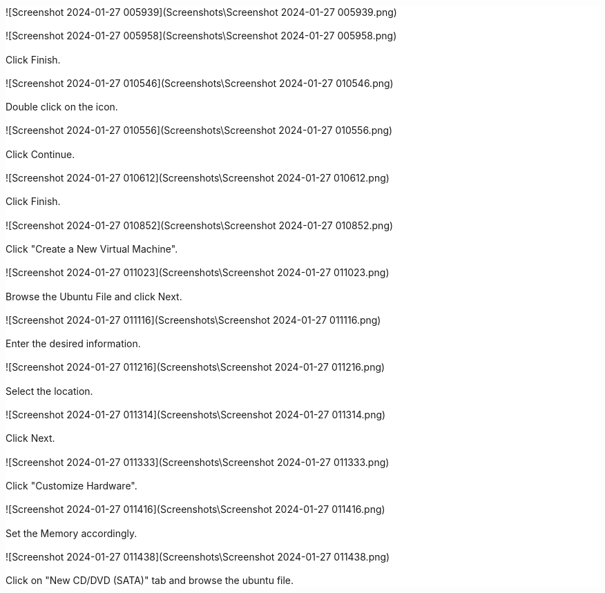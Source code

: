 ![Screenshot 2024-01-27 005939](Screenshots\Screenshot 2024-01-27 005939.png)



![Screenshot 2024-01-27 005958](Screenshots\Screenshot 2024-01-27 005958.png)

Click Finish.

![Screenshot 2024-01-27 010546](Screenshots\Screenshot 2024-01-27 010546.png)

Double click on the icon.

![Screenshot 2024-01-27 010556](Screenshots\Screenshot 2024-01-27 010556.png)

Click Continue.

![Screenshot 2024-01-27 010612](Screenshots\Screenshot 2024-01-27 010612.png)

Click Finish.

![Screenshot 2024-01-27 010852](Screenshots\Screenshot 2024-01-27 010852.png)

Click "Create a New Virtual Machine".





![Screenshot 2024-01-27 011023](Screenshots\Screenshot 2024-01-27 011023.png)

Browse the Ubuntu File and click Next.





![Screenshot 2024-01-27 011116](Screenshots\Screenshot 2024-01-27 011116.png)

Enter the desired information.

![Screenshot 2024-01-27 011216](Screenshots\Screenshot 2024-01-27 011216.png)

Select the location.

![Screenshot 2024-01-27 011314](Screenshots\Screenshot 2024-01-27 011314.png)

Click Next.

![Screenshot 2024-01-27 011333](Screenshots\Screenshot 2024-01-27 011333.png)

Click "Customize Hardware".

![Screenshot 2024-01-27 011416](Screenshots\Screenshot 2024-01-27 011416.png)

Set the Memory accordingly.

![Screenshot 2024-01-27 011438](Screenshots\Screenshot 2024-01-27 011438.png)

Click on "New CD/DVD (SATA)" tab and browse the ubuntu file.
